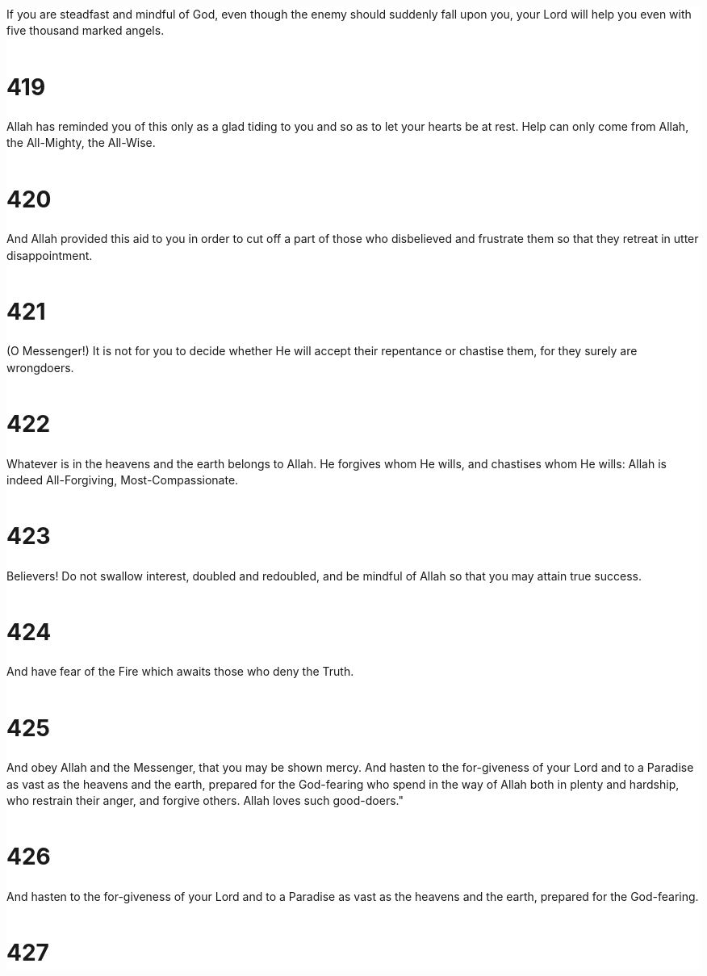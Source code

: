 If you are steadfast and mindful of God, even though the enemy should suddenly fall upon you, your Lord will help you even with five thousand marked angels.

# 419

Allah has reminded you of this only as a glad tiding to you and so as to let your hearts be at rest. Help can only come from Allah, the All-Mighty, the All-Wise.

# 420

And Allah provided this aid to you in order to cut off a part of those who disbelieved and frustrate them so that they retreat in utter disappointment.

# 421

(O Messenger!) It is not for you to decide whether He will accept their repentance or chastise them, for they surely are wrongdoers.

# 422

Whatever is in the heavens and the earth belongs to Allah. He forgives whom He wills, and chastises whom He wills: Allah is indeed All-Forgiving, Most-Compassionate.

# 423

Believers! Do not swallow interest, doubled and redoubled, and be mindful of Allah so that you may attain true success.

# 424

And have fear of the Fire which awaits those who deny the Truth.

# 425

And obey Allah and the Messenger, that you may be shown mercy. And hasten to the for-giveness of your Lord and to a Paradise as vast as the heavens and the earth, prepared for the God-fearing who spend in the way of Allah both in plenty and hardship, who restrain their anger, and forgive others. Allah loves such good-doers."

# 426

And hasten to the for-giveness of your Lord and to a Paradise as vast as the heavens and the earth, prepared for the God-fearing.

# 427
